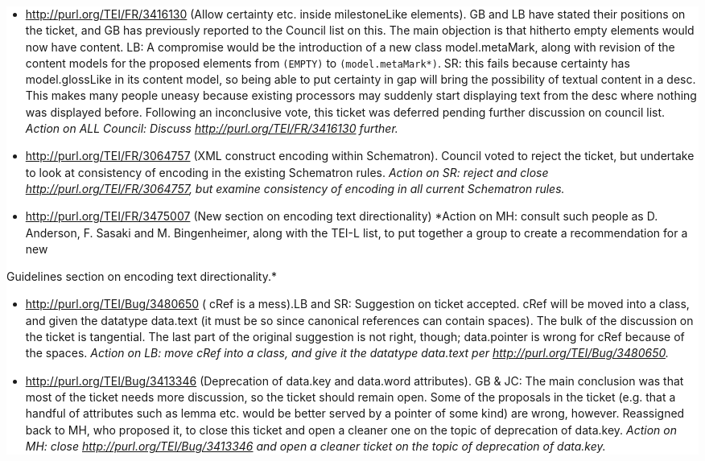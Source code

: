 - <http://purl.org/TEI/FR/3416130>
 (Allow certainty etc. inside milestoneLike elements). GB and LB have stated their
 positions on the ticket, and GB has previously reported to the Council list on this.
 The
 main objection is that hitherto empty elements would now have content. LB: A compromise
 would be the introduction of a new class 
 model.metaMark, along with revision of the
 content models for the proposed elements from `(EMPTY)` to `(model.metaMark*)`. SR: this
 fails because 
 certainty has 
 model.glossLike in its content model, so being able
 to put 
 certainty in 
 gap will bring the possibility of textual content
 in a 
 desc. This makes many people uneasy because existing processors may
 suddenly start displaying text from the 
 desc where nothing was displayed
 before. Following an inconclusive vote, this ticket was deferred pending further
 discussion on council list. *Action on ALL Council: Discuss <http://purl.org/TEI/FR/3416130> further.*

- <http://purl.org/TEI/FR/3064757> (XML construct encoding within Schematron).
 Council voted to reject the ticket, but undertake to look at consistency of encoding
 in
 the existing Schematron rules. *Action on SR: reject and close <http://purl.org/TEI/FR/3064757>, but examine consistency of encoding in all current Schematron rules.*

- <http://purl.org/TEI/FR/3475007> (New section on encoding text directionality)
 *Action on MH: consult such people as D. Anderson, F. Sasaki and M. Bingenheimer, along
 with the TEI\-L list, to put together a group to create a recommendation for a new
 
 Guidelines section on encoding text directionality.*

- <http://purl.org/TEI/Bug/3480650> (
 cRef is a mess).LB and SR: Suggestion on ticket
 accepted. 
 cRef will be moved into a class, and given the datatype 
 data.text (it must be
 so since canonical references can contain spaces). The bulk of the discussion on the
 ticket is
 tangential. The last part of the original suggestion is not right, though; 
 data.pointer
 is wrong for 
 cRef because of the spaces. *Action on LB: move 
 cRef into a class, and give it the datatype 
 data.text per <http://purl.org/TEI/Bug/3480650>.*

- <http://purl.org/TEI/Bug/3413346> (Deprecation of 
 data.key and 
 data.word
 attributes). GB \& JC: The main conclusion was that most of the ticket needs more
 discussion, so the ticket should remain open. Some of the proposals in the ticket
 (e.g.
 that a handful of attributes such as 
 lemma etc. would be better served by a pointer of
 some kind) are wrong, however. Reassigned back to MH, who proposed it, to close this
 ticket and open a cleaner one on the topic of deprecation of data.key. *Action on MH: close <http://purl.org/TEI/Bug/3413346> and open a cleaner ticket on the topic of deprecation of 
 data.key.*
